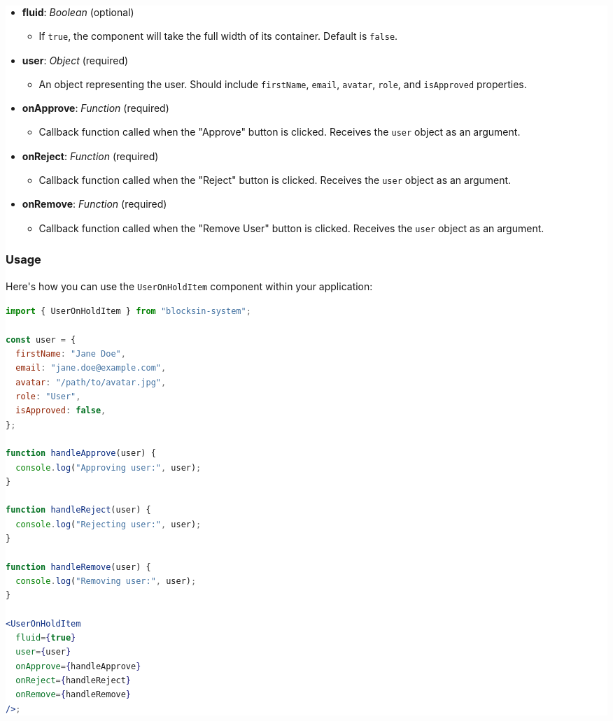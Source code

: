 - **fluid**: _Boolean_ (optional)

  - If `true`, the component will take the full width of its container. Default is `false`.

- **user**: _Object_ (required)

  - An object representing the user. Should include `firstName`, `email`, `avatar`, `role`, and `isApproved` properties.

- **onApprove**: _Function_ (required)

  - Callback function called when the "Approve" button is clicked. Receives the `user` object as an argument.

- **onReject**: _Function_ (required)

  - Callback function called when the "Reject" button is clicked. Receives the `user` object as an argument.

- **onRemove**: _Function_ (required)

  - Callback function called when the "Remove User" button is clicked. Receives the `user` object as an argument.

### Usage

Here's how you can use the `UserOnHoldItem` component within your application:

```jsx
import { UserOnHoldItem } from "blocksin-system";

const user = {
  firstName: "Jane Doe",
  email: "jane.doe@example.com",
  avatar: "/path/to/avatar.jpg",
  role: "User",
  isApproved: false,
};

function handleApprove(user) {
  console.log("Approving user:", user);
}

function handleReject(user) {
  console.log("Rejecting user:", user);
}

function handleRemove(user) {
  console.log("Removing user:", user);
}

<UserOnHoldItem
  fluid={true}
  user={user}
  onApprove={handleApprove}
  onReject={handleReject}
  onRemove={handleRemove}
/>;
```
